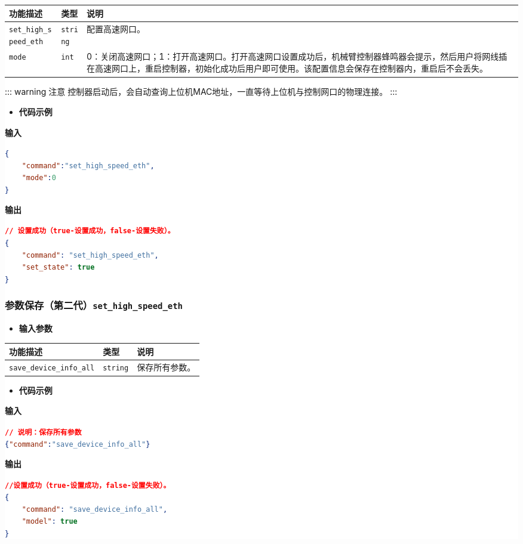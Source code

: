 | 功能描述 | 类型 |说明|
| :--- | :------------------------- |:---|
| `set_high_speed_eth` | `string` |配置高速网口。|
| `mode` | `int` |0：关闭高速网口；1：打开高速网口。打开高速网口设置成功后，机械臂控制器蜂鸣器会提示，然后用户将网线插在高速网口上，重启控制器，初始化成功后用户即可使用。该配置信息会保存在控制器内，重启后不会丢失。|

::: warning 注意
控制器启动后，会自动查询上位机MAC地址，一直等待上位机与控制网口的物理连接。
:::

- **代码示例**

**输入**

```json
{
    "command":"set_high_speed_eth", 
    "mode":0
}  
```

**输出**


```json
// 设置成功（true-设置成功，false-设置失败）。
{
    "command": "set_high_speed_eth",
    "set_state": true
}
```

### 参数保存（第二代）`set_high_speed_eth`

- **输入参数**

| 功能描述 | 类型 |说明|
| :--- | :------------------------- |:---|
| `save_device_info_all` | `string` |保存所有参数。|

- **代码示例**

**输入**

```json
// 说明：保存所有参数
{"command":"save_device_info_all"}
```

**输出**

```json
//设置成功（true-设置成功，false-设置失败）。
{
    "command": "save_device_info_all",
    "model": true
}
```
